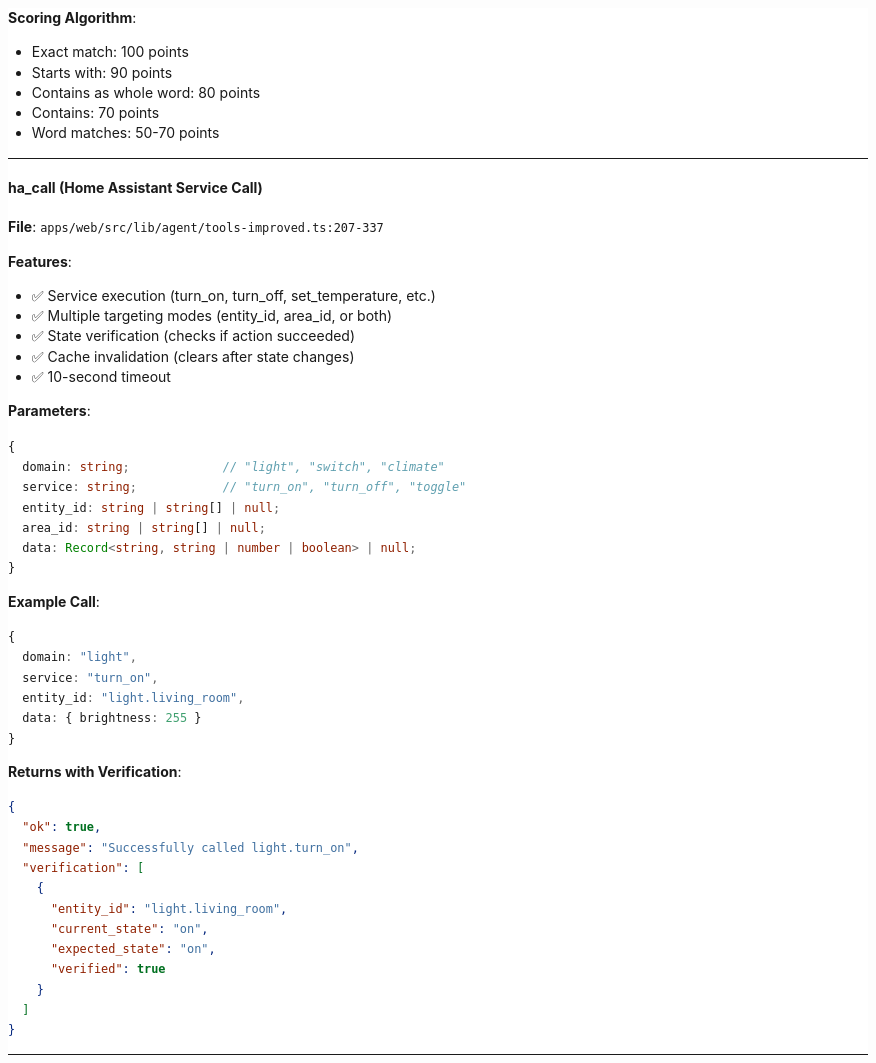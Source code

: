 **Scoring Algorithm**:
- Exact match: 100 points
- Starts with: 90 points
- Contains as whole word: 80 points
- Contains: 70 points
- Word matches: 50-70 points

---

#### **ha_call** (Home Assistant Service Call)

**File**: `apps/web/src/lib/agent/tools-improved.ts:207-337`

**Features**:
- ✅ Service execution (turn_on, turn_off, set_temperature, etc.)
- ✅ Multiple targeting modes (entity_id, area_id, or both)
- ✅ State verification (checks if action succeeded)
- ✅ Cache invalidation (clears after state changes)
- ✅ 10-second timeout

**Parameters**:
```typescript
{
  domain: string;             // "light", "switch", "climate"
  service: string;            // "turn_on", "turn_off", "toggle"
  entity_id: string | string[] | null;
  area_id: string | string[] | null;
  data: Record<string, string | number | boolean> | null;
}
```

**Example Call**:
```typescript
{
  domain: "light",
  service: "turn_on",
  entity_id: "light.living_room",
  data: { brightness: 255 }
}
```

**Returns with Verification**:
```json
{
  "ok": true,
  "message": "Successfully called light.turn_on",
  "verification": [
    {
      "entity_id": "light.living_room",
      "current_state": "on",
      "expected_state": "on",
      "verified": true
    }
  ]
}
```

---